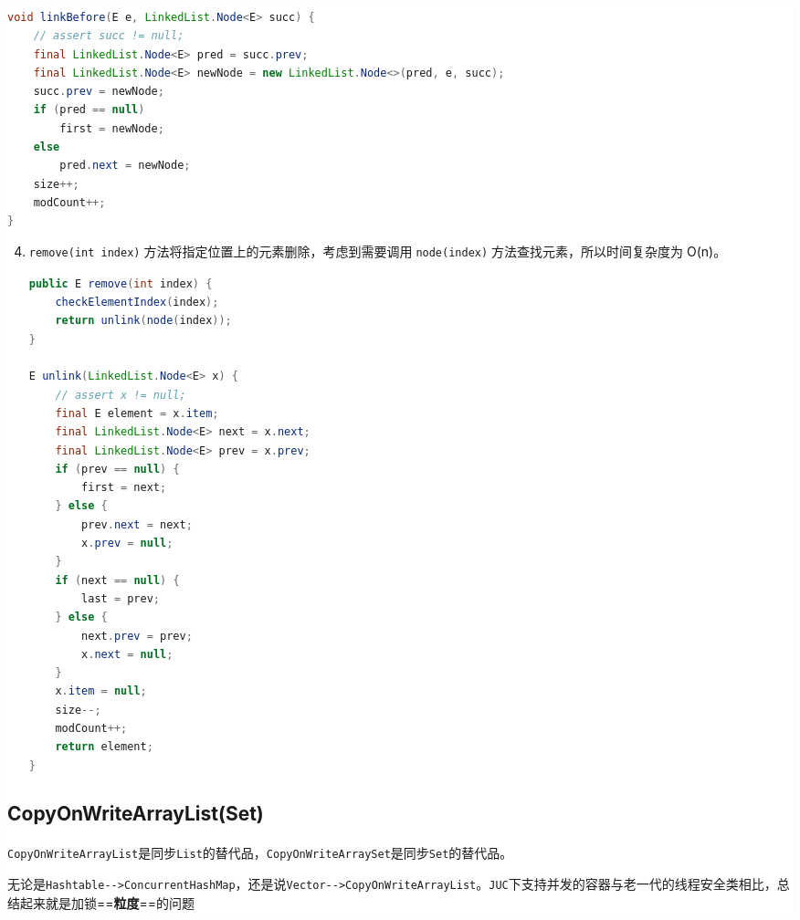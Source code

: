    ~~~java
   void linkBefore(E e, LinkedList.Node<E> succ) {
       // assert succ != null;
       final LinkedList.Node<E> pred = succ.prev;
       final LinkedList.Node<E> newNode = new LinkedList.Node<>(pred, e, succ);
       succ.prev = newNode;
       if (pred == null)
           first = newNode;
       else
           pred.next = newNode;
       size++;
       modCount++;
   }
   ~~~

4. `remove(int index)` 方法将指定位置上的元素删除，考虑到需要调用 `node(index)` 方法查找元素，所以时间复杂度为 O(n)。

   ~~~java
   public E remove(int index) {
       checkElementIndex(index);
       return unlink(node(index));
   }
   
   E unlink(LinkedList.Node<E> x) {
       // assert x != null;
       final E element = x.item;
       final LinkedList.Node<E> next = x.next;
       final LinkedList.Node<E> prev = x.prev;
       if (prev == null) {
           first = next;
       } else {
           prev.next = next;
           x.prev = null;
       }
       if (next == null) {
           last = prev;
       } else {
           next.prev = prev;
           x.next = null;
       }
       x.item = null;
       size--;
       modCount++;
       return element;
   }
   ~~~



## CopyOnWriteArrayList(Set)

`CopyOnWriteArrayList`是同步`List`的替代品，`CopyOnWriteArraySet`是同步`Set`的替代品。

无论是`Hashtable-->ConcurrentHashMap`，还是说`Vector-->CopyOnWriteArrayList`。`JUC`下支持并发的容器与老一代的线程安全类相比，总结起来就是加锁==**粒度**==的问题
